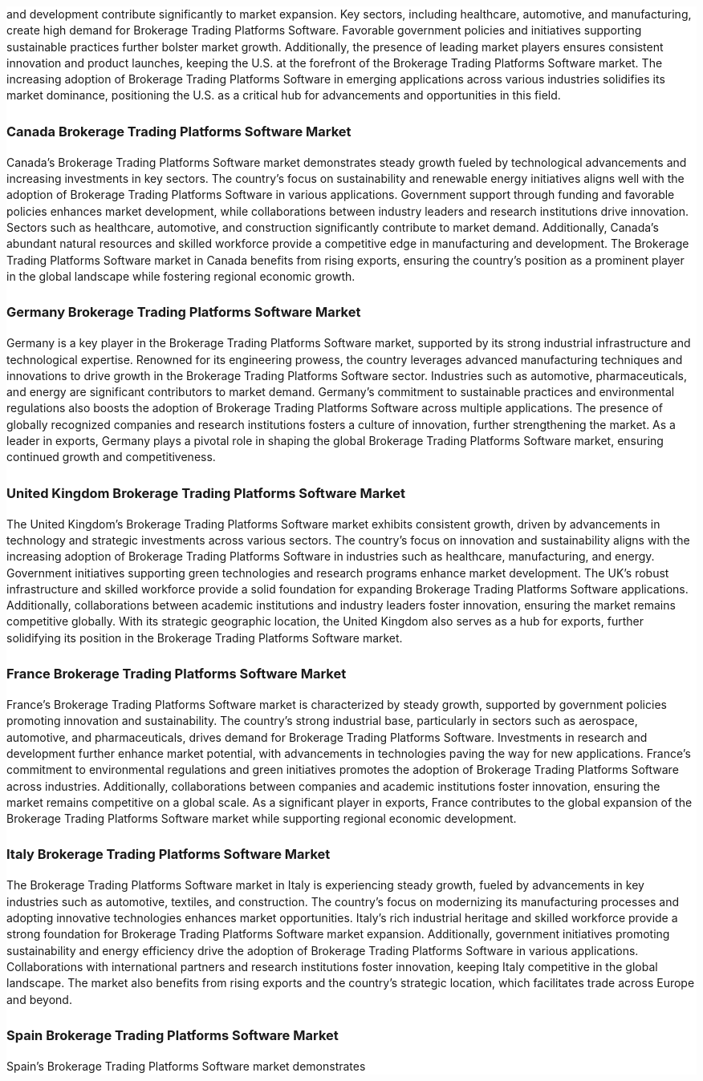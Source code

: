 and development contribute significantly to market expansion. Key sectors, including healthcare, automotive, and manufacturing, create high demand for Brokerage Trading Platforms Software. Favorable government policies and initiatives supporting sustainable practices further bolster market growth. Additionally, the presence of leading market players ensures consistent innovation and product launches, keeping the U.S. at the forefront of the Brokerage Trading Platforms Software market. The increasing adoption of Brokerage Trading Platforms Software in emerging applications across various industries solidifies its market dominance, positioning the U.S. as a critical hub for advancements and opportunities in this field.</p><h3>Canada Brokerage Trading Platforms Software Market</h3><p>Canada&rsquo;s Brokerage Trading Platforms Software market demonstrates steady growth fueled by technological advancements and increasing investments in key sectors. The country&rsquo;s focus on sustainability and renewable energy initiatives aligns well with the adoption of Brokerage Trading Platforms Software in various applications. Government support through funding and favorable policies enhances market development, while collaborations between industry leaders and research institutions drive innovation. Sectors such as healthcare, automotive, and construction significantly contribute to market demand. Additionally, Canada&rsquo;s abundant natural resources and skilled workforce provide a competitive edge in manufacturing and development. The Brokerage Trading Platforms Software market in Canada benefits from rising exports, ensuring the country&rsquo;s position as a prominent player in the global landscape while fostering regional economic growth.</p><h3>Germany Brokerage Trading Platforms Software Market</h3><p>Germany is a key player in the Brokerage Trading Platforms Software market, supported by its strong industrial infrastructure and technological expertise. Renowned for its engineering prowess, the country leverages advanced manufacturing techniques and innovations to drive growth in the Brokerage Trading Platforms Software sector. Industries such as automotive, pharmaceuticals, and energy are significant contributors to market demand. Germany&rsquo;s commitment to sustainable practices and environmental regulations also boosts the adoption of Brokerage Trading Platforms Software across multiple applications. The presence of globally recognized companies and research institutions fosters a culture of innovation, further strengthening the market. As a leader in exports, Germany plays a pivotal role in shaping the global Brokerage Trading Platforms Software market, ensuring continued growth and competitiveness.</p><h3>United Kingdom Brokerage Trading Platforms Software Market</h3><p>The United Kingdom&rsquo;s Brokerage Trading Platforms Software market exhibits consistent growth, driven by advancements in technology and strategic investments across various sectors. The country&rsquo;s focus on innovation and sustainability aligns with the increasing adoption of Brokerage Trading Platforms Software in industries such as healthcare, manufacturing, and energy. Government initiatives supporting green technologies and research programs enhance market development. The UK&rsquo;s robust infrastructure and skilled workforce provide a solid foundation for expanding Brokerage Trading Platforms Software applications. Additionally, collaborations between academic institutions and industry leaders foster innovation, ensuring the market remains competitive globally. With its strategic geographic location, the United Kingdom also serves as a hub for exports, further solidifying its position in the Brokerage Trading Platforms Software market.</p><h3>France Brokerage Trading Platforms Software Market</h3><p>France&rsquo;s Brokerage Trading Platforms Software market is characterized by steady growth, supported by government policies promoting innovation and sustainability. The country&rsquo;s strong industrial base, particularly in sectors such as aerospace, automotive, and pharmaceuticals, drives demand for Brokerage Trading Platforms Software. Investments in research and development further enhance market potential, with advancements in technologies paving the way for new applications. France&rsquo;s commitment to environmental regulations and green initiatives promotes the adoption of Brokerage Trading Platforms Software across industries. Additionally, collaborations between companies and academic institutions foster innovation, ensuring the market remains competitive on a global scale. As a significant player in exports, France contributes to the global expansion of the Brokerage Trading Platforms Software market while supporting regional economic development.</p><h3>Italy Brokerage Trading Platforms Software Market</h3><p>The Brokerage Trading Platforms Software market in Italy is experiencing steady growth, fueled by advancements in key industries such as automotive, textiles, and construction. The country&rsquo;s focus on modernizing its manufacturing processes and adopting innovative technologies enhances market opportunities. Italy&rsquo;s rich industrial heritage and skilled workforce provide a strong foundation for Brokerage Trading Platforms Software market expansion. Additionally, government initiatives promoting sustainability and energy efficiency drive the adoption of Brokerage Trading Platforms Software in various applications. Collaborations with international partners and research institutions foster innovation, keeping Italy competitive in the global landscape. The market also benefits from rising exports and the country&rsquo;s strategic location, which facilitates trade across Europe and beyond.</p><h3>Spain Brokerage Trading Platforms Software Market</h3><p>Spain&rsquo;s Brokerage Trading Platforms Software market demonstrates